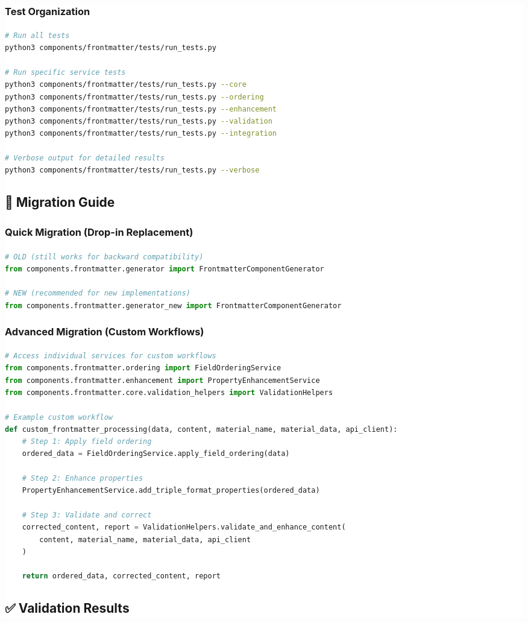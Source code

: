 ### Test Organization
```bash
# Run all tests
python3 components/frontmatter/tests/run_tests.py

# Run specific service tests
python3 components/frontmatter/tests/run_tests.py --core
python3 components/frontmatter/tests/run_tests.py --ordering
python3 components/frontmatter/tests/run_tests.py --enhancement
python3 components/frontmatter/tests/run_tests.py --validation
python3 components/frontmatter/tests/run_tests.py --integration

# Verbose output for detailed results
python3 components/frontmatter/tests/run_tests.py --verbose
```

## 🔄 Migration Guide

### Quick Migration (Drop-in Replacement)
```python
# OLD (still works for backward compatibility)
from components.frontmatter.generator import FrontmatterComponentGenerator

# NEW (recommended for new implementations)
from components.frontmatter.generator_new import FrontmatterComponentGenerator
```

### Advanced Migration (Custom Workflows)
```python
# Access individual services for custom workflows
from components.frontmatter.ordering import FieldOrderingService
from components.frontmatter.enhancement import PropertyEnhancementService
from components.frontmatter.core.validation_helpers import ValidationHelpers

# Example custom workflow
def custom_frontmatter_processing(data, content, material_name, material_data, api_client):
    # Step 1: Apply field ordering
    ordered_data = FieldOrderingService.apply_field_ordering(data)
    
    # Step 2: Enhance properties
    PropertyEnhancementService.add_triple_format_properties(ordered_data)
    
    # Step 3: Validate and correct
    corrected_content, report = ValidationHelpers.validate_and_enhance_content(
        content, material_name, material_data, api_client
    )
    
    return ordered_data, corrected_content, report
```

## ✅ Validation Results

